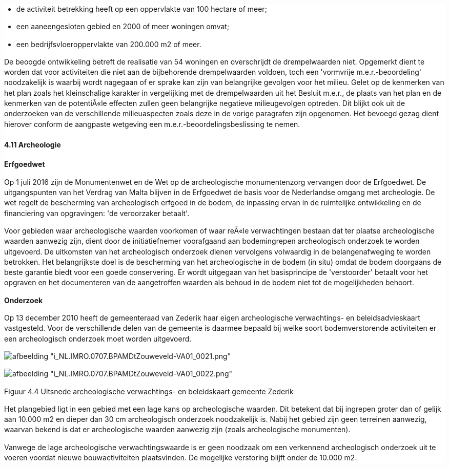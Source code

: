 * de activiteit betrekking heeft op een oppervlakte van 100 hectare of meer;

* een aaneengesloten gebied en 2000 of meer woningen omvat;

* een bedrijfsvloeroppervlakte van 200\.000 m2 of meer.

De beoogde ontwikkeling betreft de realisatie van 54 woningen en overschrijdt de drempelwaarden niet. Opgemerkt dient te worden dat voor activiteiten die niet aan de bijbehorende drempelwaarden voldoen, toch een 'vormvrije m.e.r.\-beoordeling' noodzakelijk is waarbij wordt nagegaan of er sprake kan zijn van belangrijke gevolgen voor het milieu. Gelet op de kenmerken van het plan zoals het kleinschalige karakter in vergelijking met de drempelwaarden uit het Besluit m.e.r., de plaats van het plan en de kenmerken van de potentiÃ«le effecten zullen geen belangrijke negatieve milieugevolgen optreden. Dit blijkt ook uit de onderzoeken van de verschillende milieuaspecten zoals deze in de vorige paragrafen zijn opgenomen. Het bevoegd gezag dient hierover conform de aangpaste wetgeving een m.e.r.\-beoordelingsbeslissing te nemen.

#### 4\.11 Archeologie

**Erfgoedwet**

Op 1 juli 2016 zijn de Monumentenwet en de Wet op de archeologische monumentenzorg vervangen door de Erfgoedwet. De uitgangspunten van het Verdrag van Malta blijven in de Erfgoedwet de basis voor de Nederlandse omgang met archeologie. De wet regelt de bescherming van archeologisch erfgoed in de bodem, de inpassing ervan in de ruimtelijke ontwikkeling en de financiering van opgravingen: 'de veroorzaker betaalt'.

Voor gebieden waar archeologische waarden voorkomen of waar reÃ«le verwachtingen bestaan dat ter plaatse archeologische waarden aanwezig zijn, dient door de initiatiefnemer voorafgaand aan bodemingrepen archeologisch onderzoek te worden uitgevoerd. De uitkomsten van het archeologisch onderzoek dienen vervolgens volwaardig in de belangenafweging te worden betrokken. Het belangrijkste doel is de bescherming van het archeologische in de bodem (in situ) omdat de bodem doorgaans de beste garantie biedt voor een goede conservering. Er wordt uitgegaan van het basisprincipe de 'verstoorder' betaalt voor het opgraven en het documenteren van de aangetroffen waarden als behoud in de bodem niet tot de mogelijkheden behoort.

**Onderzoek**

Op 13 december 2010 heeft de gemeenteraad van Zederik haar eigen archeologische verwachtings\- en beleidsadvieskaart vastgesteld. Voor de verschillende delen van de gemeente is daarmee bepaald bij welke soort bodemverstorende activiteiten er een archeologisch onderzoek moet worden uitgevoerd.

![afbeelding "i_NL.IMRO.0707.BPAMDtZouweveld-VA01_0021.png"](i_NL.IMRO.0707.BPAMDtZouweveld-VA01_0021.png)

![afbeelding "i_NL.IMRO.0707.BPAMDtZouweveld-VA01_0022.png"](i_NL.IMRO.0707.BPAMDtZouweveld-VA01_0022.png)

Figuur 4\.4 Uitsnede archeologische verwachtings\- en beleidskaart gemeente Zederik

Het plangebied ligt in een gebied met een lage kans op archeologische waarden. Dit betekent dat bij ingrepen groter dan of gelijk aan 10\.000 m2 en dieper dan 30 cm archeologisch onderzoek noodzakelijk is. Nabij het gebied zijn geen terreinen aanwezig, waarvan bekend is dat er archeologische waarden aanwezig zijn (zoals archeologische monumenten).

Vanwege de lage archeologische verwachtingswaarde is er geen noodzaak om een verkennend archeologisch onderzoek uit te voeren voordat nieuwe bouwactiviteiten plaatsvinden. De mogelijke verstoring blijft onder de 10\.000 m2.
